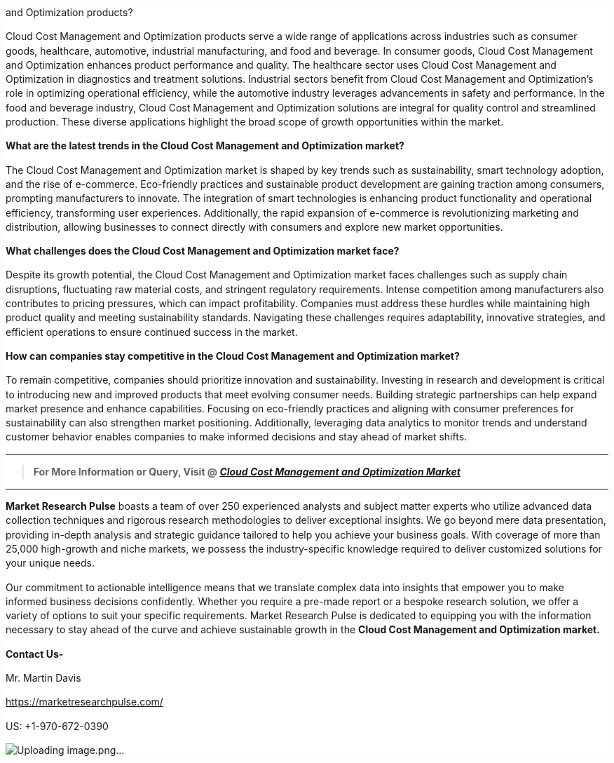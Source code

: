 and Optimization products?</strong></p><p>Cloud Cost Management and Optimization products serve a wide range of applications across industries such as consumer goods, healthcare, automotive, industrial manufacturing, and food and beverage. In consumer goods, Cloud Cost Management and Optimization enhances product performance and quality. The healthcare sector uses Cloud Cost Management and Optimization in diagnostics and treatment solutions. Industrial sectors benefit from Cloud Cost Management and Optimization&rsquo;s role in optimizing operational efficiency, while the automotive industry leverages advancements in safety and performance. In the food and beverage industry, Cloud Cost Management and Optimization solutions are integral for quality control and streamlined production. These diverse applications highlight the broad scope of growth opportunities within the market.</p><p><strong>What are the latest trends in the Cloud Cost Management and Optimization market?</strong></p><p>The Cloud Cost Management and Optimization market is shaped by key trends such as sustainability, smart technology adoption, and the rise of e-commerce. Eco-friendly practices and sustainable product development are gaining traction among consumers, prompting manufacturers to innovate. The integration of smart technologies is enhancing product functionality and operational efficiency, transforming user experiences. Additionally, the rapid expansion of e-commerce is revolutionizing marketing and distribution, allowing businesses to connect directly with consumers and explore new market opportunities.</p><p><strong>What challenges does the Cloud Cost Management and Optimization market face?</strong></p><p>Despite its growth potential, the Cloud Cost Management and Optimization market faces challenges such as supply chain disruptions, fluctuating raw material costs, and stringent regulatory requirements. Intense competition among manufacturers also contributes to pricing pressures, which can impact profitability. Companies must address these hurdles while maintaining high product quality and meeting sustainability standards. Navigating these challenges requires adaptability, innovative strategies, and efficient operations to ensure continued success in the market.</p><p><strong>How can companies stay competitive in the Cloud Cost Management and Optimization market?</strong></p><p>To remain competitive, companies should prioritize innovation and sustainability. Investing in research and development is critical to introducing new and improved products that meet evolving consumer needs. Building strategic partnerships can help expand market presence and enhance capabilities. Focusing on eco-friendly practices and aligning with consumer preferences for sustainability can also strengthen market positioning. Additionally, leveraging data analytics to monitor trends and understand customer behavior enables companies to make informed decisions and stay ahead of market shifts.</p><hr /><blockquote><p><strong>For More Information or Query, Visit @&nbsp;<em><a href="https://marketresearchpulse.com/report/64139/cloud-cost-management-and-optimization-market?utm_source=Linkedin&utm_medium=021">Cloud Cost Management and Optimization Market</a></em></strong></p></blockquote><hr /><p><strong>Market Research Pulse</strong> boasts a team of over 250 experienced analysts and subject matter experts who utilize advanced data collection techniques and rigorous research methodologies to deliver exceptional insights. We go beyond mere data presentation, providing in-depth analysis and strategic guidance tailored to help you achieve your business goals. With coverage of more than 25,000 high-growth and niche markets, we possess the industry-specific knowledge required to deliver customized solutions for your unique needs.</p><p>Our commitment to actionable intelligence means that we translate complex data into insights that empower you to make informed business decisions confidently. Whether you require a pre-made report or a bespoke research solution, we offer a variety of options to suit your specific requirements. Market Research Pulse is dedicated to equipping you with the information necessary to stay ahead of the curve and achieve sustainable growth in the <strong>Cloud Cost Management and Optimization market.</strong></p><p><strong>Contact Us-</strong></p><p>Mr. Martin Davis</p><p>https://marketresearchpulse.com/</p><p>US: +1-970-672-0390</p>
![Uploading image.png…]()
